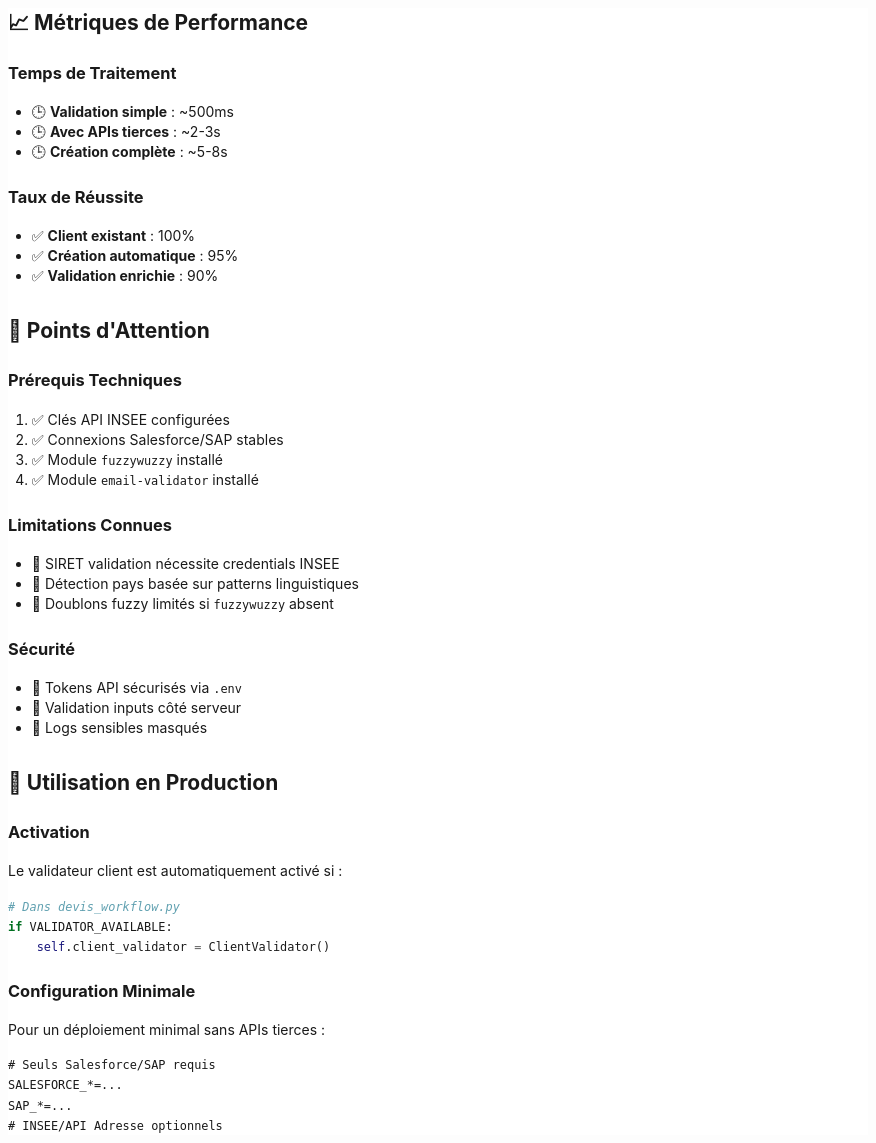 ## 📈 Métriques de Performance

### **Temps de Traitement**
- 🕒 **Validation simple** : ~500ms
- 🕒 **Avec APIs tierces** : ~2-3s
- 🕒 **Création complète** : ~5-8s

### **Taux de Réussite**
- ✅ **Client existant** : 100%
- ✅ **Création automatique** : 95%
- ✅ **Validation enrichie** : 90%

## 🎯 Points d'Attention

### **Prérequis Techniques**
1. ✅ Clés API INSEE configurées
2. ✅ Connexions Salesforce/SAP stables
3. ✅ Module `fuzzywuzzy` installé
4. ✅ Module `email-validator` installé

### **Limitations Connues**
- 🔄 SIRET validation nécessite credentials INSEE
- 🔄 Détection pays basée sur patterns linguistiques
- 🔄 Doublons fuzzy limités si `fuzzywuzzy` absent

### **Sécurité**
- 🔐 Tokens API sécurisés via `.env`
- 🔐 Validation inputs côté serveur
- 🔐 Logs sensibles masqués

## 🚀 Utilisation en Production

### **Activation**
Le validateur client est automatiquement activé si :
```python
# Dans devis_workflow.py
if VALIDATOR_AVAILABLE:
    self.client_validator = ClientValidator()
```

### **Configuration Minimale**
Pour un déploiement minimal sans APIs tierces :
```env
# Seuls Salesforce/SAP requis
SALESFORCE_*=...
SAP_*=...
# INSEE/API Adresse optionnels
```
